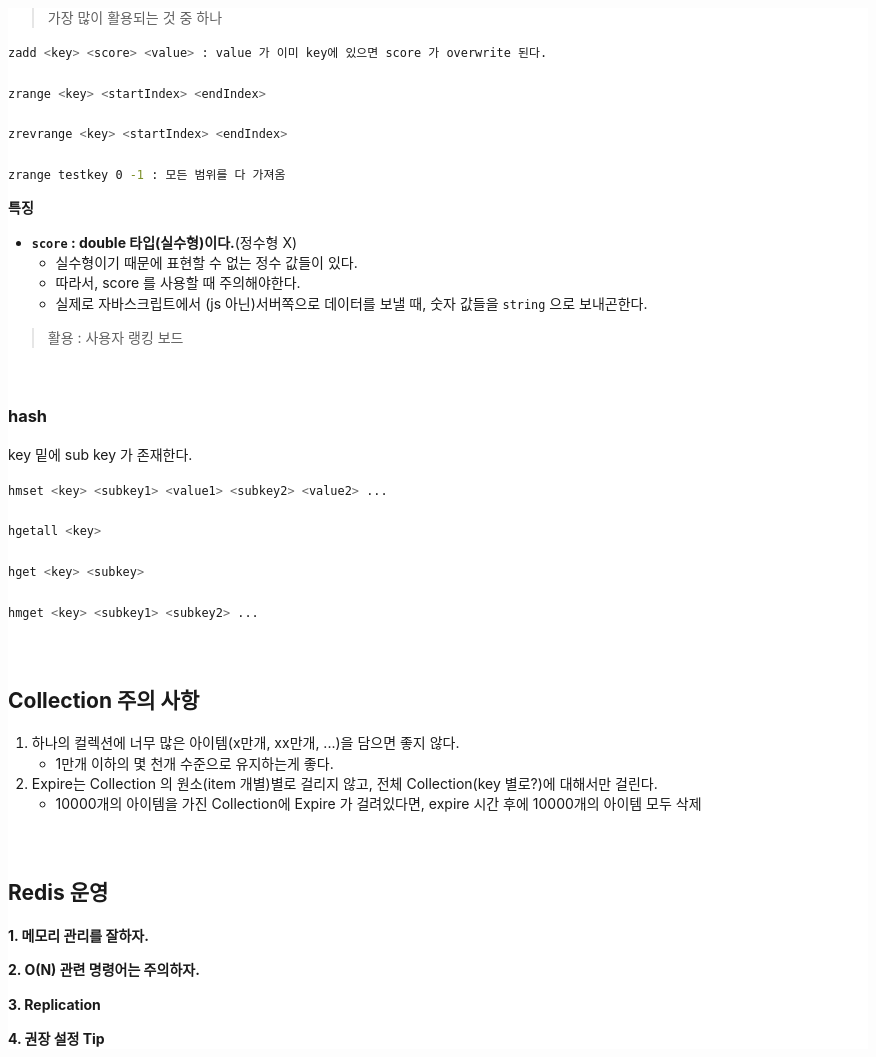 > 가장 많이 활용되는 것 중 하나

```sh
zadd <key> <score> <value> : value 가 이미 key에 있으면 score 가 overwrite 된다.

zrange <key> <startIndex> <endIndex>

zrevrange <key> <startIndex> <endIndex>

zrange testkey 0 -1 : 모든 범위를 다 가져옴
```

**특징**

- **`score` : double 타입(실수형)이다.**(정수형 X)
  - 실수형이기 때문에 표현할 수 없는 정수 값들이 있다.
  - 따라서, score 를 사용할 때 주의해야한다.
  - 실제로 자바스크립트에서 (js 아닌)서버쪽으로 데이터를 보낼 때, 숫자 값들을 `string` 으로 보내곤한다.

> 활용 : 사용자 랭킹 보드

<br>

### hash

key 밑에 sub key 가 존재한다.

```sh
hmset <key> <subkey1> <value1> <subkey2> <value2> ...

hgetall <key>

hget <key> <subkey>

hmget <key> <subkey1> <subkey2> ...
```

<br>

## Collection 주의 사항

1. 하나의 컬렉션에 너무 많은 아이템(x만개, xx만개, ...)을 담으면 좋지 않다.
   - 1만개 이하의 몇 천개 수준으로 유지하는게 좋다.
2. Expire는 Collection 의 원소(item 개별)별로 걸리지 않고, 전체 Collection(key 별로?)에 대해서만 걸린다.
   - 10000개의 아이템을 가진 Collection에 Expire 가 걸려있다면, expire 시간 후에 10000개의 아이템 모두 삭제

<br>

## Redis 운영

**1. 메모리 관리를 잘하자.**

**2. O(N) 관련 명령어는 주의하자.**

**3. Replication**

**4. 권장 설정 Tip**
